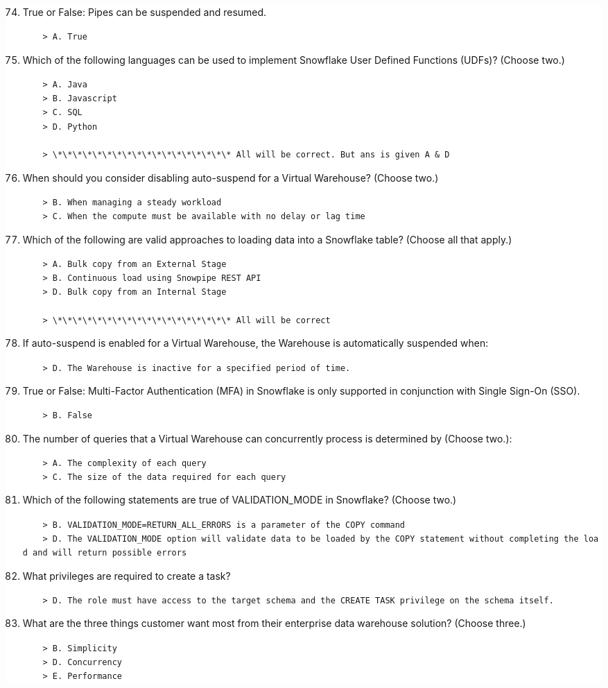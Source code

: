 74. True or False: Pipes can be suspended and resumed.

            > A. True

75. Which of the following languages can be used to implement Snowflake User Defined Functions (UDFs)? (Choose two.)

            > A. Java
            > B. Javascript
            > C. SQL
            > D. Python

            > \*\*\*\*\*\*\*\*\*\*\*\*\*\*\*\*\*\* All will be correct. But ans is given A & D

76. When should you consider disabling auto-suspend for a Virtual Warehouse? (Choose two.)

            > B. When managing a steady workload
            > C. When the compute must be available with no delay or lag time

77. Which of the following are valid approaches to loading data into a Snowflake table? (Choose all that apply.)

            > A. Bulk copy from an External Stage
            > B. Continuous load using Snowpipe REST API
            > D. Bulk copy from an Internal Stage

            > \*\*\*\*\*\*\*\*\*\*\*\*\*\*\*\*\*\* All will be correct

78. If auto-suspend is enabled for a Virtual Warehouse, the Warehouse is automatically suspended when:

            > D. The Warehouse is inactive for a specified period of time.

79. True or False: Multi-Factor Authentication (MFA) in Snowflake is only supported in conjunction with Single Sign-On (SSO).

            > B. False

80. The number of queries that a Virtual Warehouse can concurrently process is determined by (Choose two.):

            > A. The complexity of each query
            > C. The size of the data required for each query

81. Which of the following statements are true of VALIDATION_MODE in Snowflake? (Choose two.)

            > B. VALIDATION_MODE=RETURN_ALL_ERRORS is a parameter of the COPY command
            > D. The VALIDATION_MODE option will validate data to be loaded by the COPY statement without completing the load and will return possible errors

82. What privileges are required to create a task?

            > D. The role must have access to the target schema and the CREATE TASK privilege on the schema itself.

83. What are the three things customer want most from their enterprise data warehouse solution? (Choose three.)

            > B. Simplicity
            > D. Concurrency
            > E. Performance
